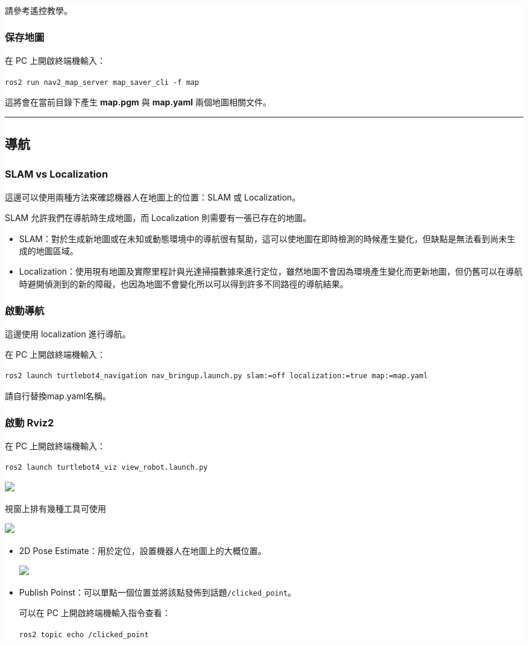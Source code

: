 請參考遙控教學。

### 保存地圖

在 PC 上開啟終端機輸入：

    ros2 run nav2_map_server map_saver_cli -f map
    
這將會在當前目錄下產生 **map.pgm** 與 **map.yaml** 兩個地圖相關文件。

---

## 導航

### SLAM vs Localization

這邊可以使用兩種方法來確認機器人在地圖上的位置：SLAM 或 Localization。

SLAM 允許我們在導航時生成地圖，而 Localization 則需要有一張已存在的地圖。

- SLAM：對於生成新地圖或在未知或動態環境中的導航很有幫助，這可以使地圖在即時檢測的時候產生變化，但缺點是無法看到尚未生成的地圖區域。

- Localization：使用現有地圖及實際里程計與光達掃描數據來進行定位，雖然地圖不會因為環境產生變化而更新地圖，但仍舊可以在導航時避開偵測到的新的障礙，也因為地圖不會變化所以可以得到許多不同路徑的導航結果。

### 啟動導航

這邊使用 localization 進行導航。

在 PC 上開啟終端機輸入：

    ros2 launch turtlebot4_navigation nav_bringup.launch.py slam:=off localization:=true map:=map.yaml

請自行替換map.yaml名稱。

### 啟動 Rviz2

在 PC 上開啟終端機輸入：

    ros2 launch turtlebot4_viz view_robot.launch.py

![](https://turtlebot.github.io/turtlebot4-user-manual/tutorials/media/office.png)

視窗上排有幾種工具可使用

![](https://turtlebot.github.io/turtlebot4-user-manual/tutorials/media/nav_tools.png)

- 2D Pose Estimate：用於定位，設置機器人在地圖上的大概位置。

    ![](https://turtlebot.github.io/turtlebot4-user-manual/tutorials/media/pose_estimate.gif)

- Publish Poinst：可以單點一個位置並將該點發佈到話題`/clicked_point`。

    可以在 PC 上開啟終端機輸入指令查看：
    
    ```
    ros2 topic echo /clicked_point
    ```
    